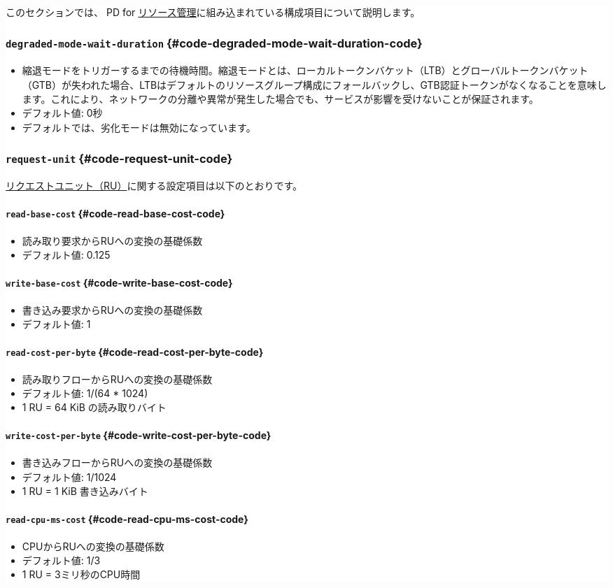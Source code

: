 このセクションでは、 PD for [リソース管理](/tidb-resource-control.md)に組み込まれている構成項目について説明します。

### <code>degraded-mode-wait-duration</code> {#code-degraded-mode-wait-duration-code}

-   縮退モードをトリガーするまでの待機時間。縮退モードとは、ローカルトークンバケット（LTB）とグローバルトークンバケット（GTB）が失われた場合、LTBはデフォルトのリソースグループ構成にフォールバックし、GTB認証トークンがなくなることを意味します。これにより、ネットワークの分離や異常が発生した場合でも、サービスが影響を受けないことが保証されます。
-   デフォルト値: 0秒
-   デフォルトでは、劣化モードは無効になっています。

### <code>request-unit</code> {#code-request-unit-code}

[リクエストユニット（RU）](/tidb-resource-control.md#what-is-request-unit-ru)に関する設定項目は以下のとおりです。

#### <code>read-base-cost</code> {#code-read-base-cost-code}

-   読み取り要求からRUへの変換の基礎係数
-   デフォルト値: 0.125

#### <code>write-base-cost</code> {#code-write-base-cost-code}

-   書き込み要求からRUへの変換の基礎係数
-   デフォルト値: 1

#### <code>read-cost-per-byte</code> {#code-read-cost-per-byte-code}

-   読み取りフローからRUへの変換の基礎係数
-   デフォルト値: 1/(64 * 1024)
-   1 RU = 64 KiB の読み取りバイト

#### <code>write-cost-per-byte</code> {#code-write-cost-per-byte-code}

-   書き込みフローからRUへの変換の基礎係数
-   デフォルト値: 1/1024
-   1 RU = 1 KiB 書き込みバイト

#### <code>read-cpu-ms-cost</code> {#code-read-cpu-ms-cost-code}

-   CPUからRUへの変換の基礎係数
-   デフォルト値: 1/3
-   1 RU = 3ミリ秒のCPU時間

